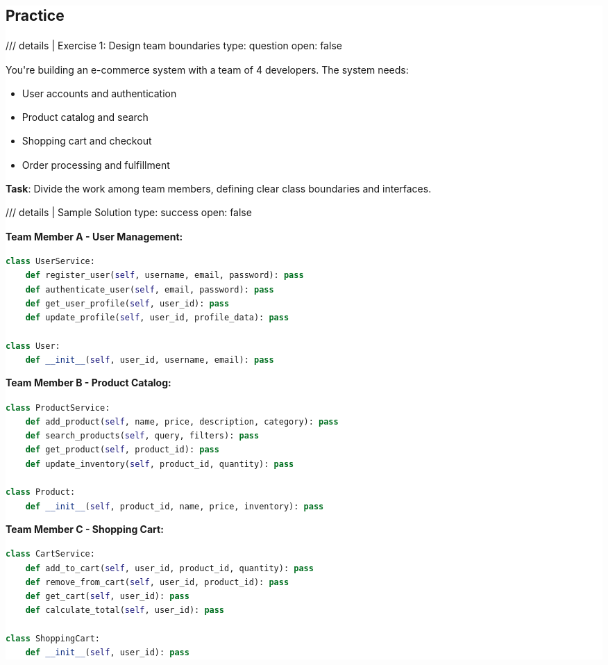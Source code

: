 ## Practice

/// details | Exercise 1: Design team boundaries
    type: question
    open: false

You're building an e-commerce system with a team of 4 developers. The system needs:

- User accounts and authentication

- Product catalog and search

- Shopping cart and checkout

- Order processing and fulfillment

**Task**: Divide the work among team members, defining clear class boundaries and interfaces.

/// details | Sample Solution
    type: success
    open: false

**Team Member A - User Management:**
```python
class UserService:
    def register_user(self, username, email, password): pass
    def authenticate_user(self, email, password): pass
    def get_user_profile(self, user_id): pass
    def update_profile(self, user_id, profile_data): pass

class User:
    def __init__(self, user_id, username, email): pass
```

**Team Member B - Product Catalog:**
```python
class ProductService:
    def add_product(self, name, price, description, category): pass
    def search_products(self, query, filters): pass
    def get_product(self, product_id): pass
    def update_inventory(self, product_id, quantity): pass

class Product:
    def __init__(self, product_id, name, price, inventory): pass
```

**Team Member C - Shopping Cart:**
```python
class CartService:
    def add_to_cart(self, user_id, product_id, quantity): pass
    def remove_from_cart(self, user_id, product_id): pass
    def get_cart(self, user_id): pass
    def calculate_total(self, user_id): pass

class ShoppingCart:
    def __init__(self, user_id): pass
```
